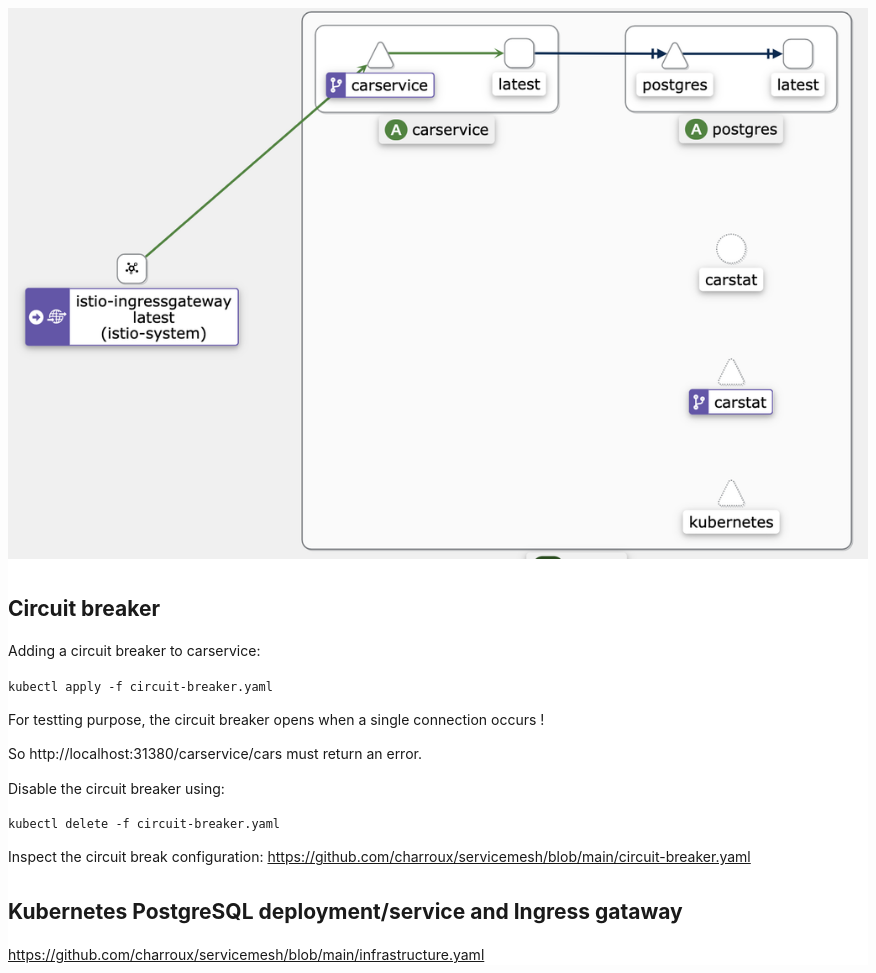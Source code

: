<img src="images/kiali1.png">

## Circuit breaker

Adding a circuit breaker to carservice:
```
kubectl apply -f circuit-breaker.yaml
```
For testting purpose, the circuit breaker opens when a single connection occurs !

So http://localhost:31380/carservice/cars must return an error.

Disable the circuit breaker using:
```
kubectl delete -f circuit-breaker.yaml
```

Inspect the circuit break configuration: https://github.com/charroux/servicemesh/blob/main/circuit-breaker.yaml


## Kubernetes PostgreSQL deployment/service and Ingress gataway

https://github.com/charroux/servicemesh/blob/main/infrastructure.yaml

